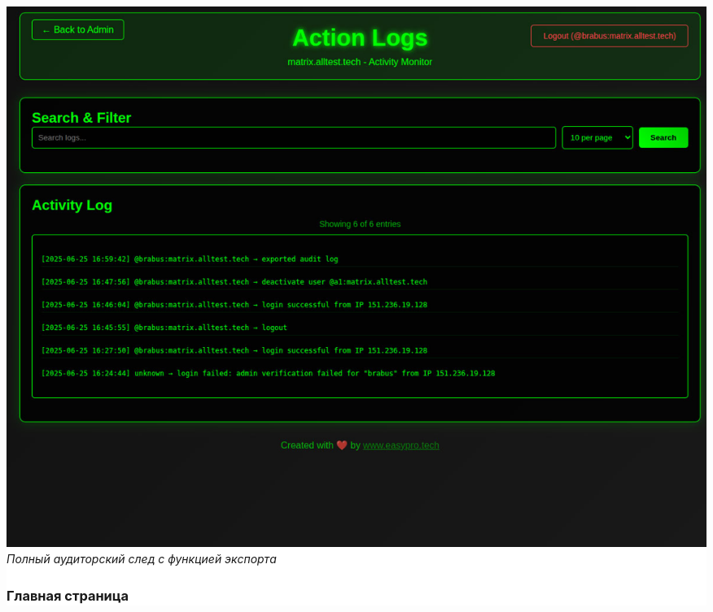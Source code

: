 ![Activity Logs](screens/logs.jpg)
*Полный аудиторский след с функцией экспорта*

### Главная страница